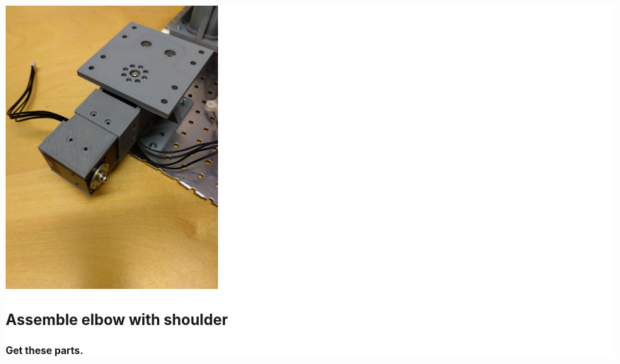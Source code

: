 <div><img src="images/assembly/21.JPG" width="300" style="display:block;"/></div>
<h2>Assemble elbow with shoulder</h2>
<b>Get these parts.</b>